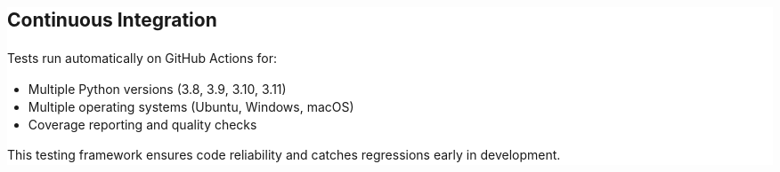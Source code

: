 ## Continuous Integration

Tests run automatically on GitHub Actions for:
- Multiple Python versions (3.8, 3.9, 3.10, 3.11)
- Multiple operating systems (Ubuntu, Windows, macOS)
- Coverage reporting and quality checks

This testing framework ensures code reliability and catches regressions early in development. 